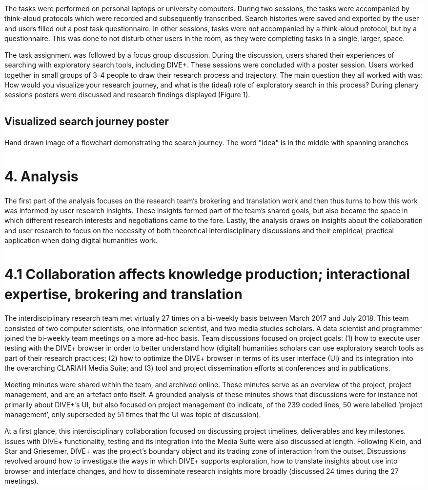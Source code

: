 The tasks were performed on personal laptops or university computers. During two sessions, the tasks were accompanied by think-aloud protocols which were recorded and subsequently transcribed. Search histories were saved and exported by the user and users filled out a post task questionnaire. In other sessions, tasks were not accompanied by a think-aloud protocol, but by a questionnaire. This was done to not disturb other users in the room, as they were completing tasks in a single, larger, space. 

The task assignment was followed by a focus group discussion. During the discussion, users shared their experiences of searching with exploratory search tools, including DIVE+. These sessions were concluded with a poster session. Users worked together in small groups of 3-4 people to draw their research process and trajectory. The main question they all worked with was: How would you visualize your research journey, and what is the (ideal) role of exploratory search in this process? During plenary sessions posters were discussed and research findings displayed (Figure 1). 


## Visualized search journey poster 

Hand drawn image of a flowchart demonstrating the search journey. The word "idea" is in the middle with spanning branches 

# 4. Analysis 


The first part of the analysis focuses on the research team’s brokering and translation work and then thus turns to how this work was informed by user research insights. These insights formed part of the team’s shared goals, but also became the space in which different research interests and negotiations came to the fore. Lastly, the analysis draws on insights about the collaboration and user research to focus on the necessity of both theoretical interdisciplinary discussions and their empirical, practical application when doing digital humanities work. 


# 4.1 Collaboration affects knowledge production; interactional expertise, brokering and translation 


The interdisciplinary research team met virtually 27 times on a bi-weekly basis between March 2017 and July 2018. This team consisted of two computer scientists, one information scientist, and two media studies scholars. A data scientist and programmer joined the bi-weekly team meetings on a more ad-hoc basis. Team discussions focused on project goals: (1) how to execute user testing with the DIVE+ browser in order to better understand how (digital) humanities scholars can use exploratory search tools as part of their research practices; (2) how to optimize the DIVE+ browser in terms of its user interface (UI) and its integration into the overarching CLARIAH Media Suite; and (3) tool and project dissemination efforts at conferences and in publications. 

Meeting minutes were shared within the team, and archived online. These minutes serve as an overview of the project, project management, and are an artefact onto itself. A grounded analysis of these minutes shows that discussions were for instance not primarily about DIVE+’s UI, but also focused on project management (to indicate, of the 239 coded lines, 50 were labelled ‘project management’, only superseded by 51 times that the UI was topic of discussion). 

At a first glance, this interdisciplinary collaboration focused on discussing project timelines, deliverables and key milestones. Issues with DIVE+ functionality, testing and its integration into the Media Suite were also discussed at length. Following Klein, and Star and Griesemer, DIVE+ was the project’s boundary object and its trading zone of interaction from the outset. Discussions revolved around how to investigate the ways in which DIVE+ supports exploration, how to translate insights about use into browser and interface changes, and how to disseminate research insights more broadly (discussed 24 times during the 27 meetings). 
